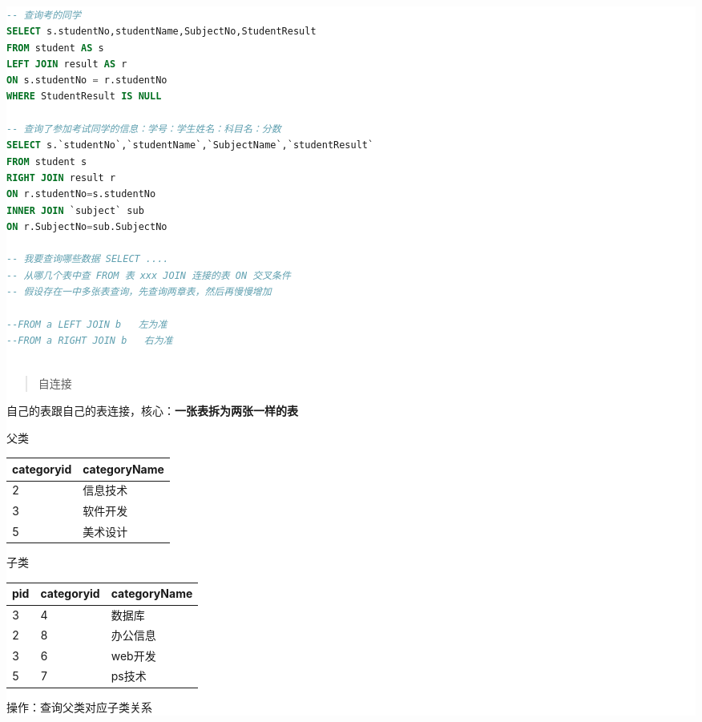 ```sql
-- 查询考的同学
SELECT s.studentNo,studentName,SubjectNo,StudentResult
FROM student AS s
LEFT JOIN result AS r
ON s.studentNo = r.studentNo
WHERE StudentResult IS NULL

-- 查询了参加考试同学的信息：学号：学生姓名：科目名：分数
SELECT s.`studentNo`,`studentName`,`SubjectName`,`studentResult`
FROM student s
RIGHT JOIN result r
ON r.studentNo=s.studentNo
INNER JOIN `subject` sub
ON r.SubjectNo=sub.SubjectNo

-- 我要查询哪些数据 SELECT ....
-- 从哪几个表中查 FROM 表 xxx JOIN 连接的表 ON 交叉条件
-- 假设存在一中多张表查询，先查询两章表，然后再慢慢增加

--FROM a LEFT JOIN b   左为准
--FROM a RIGHT JOIN b	右为准



```

> 自连接

自己的表跟自己的表连接，核心：**一张表拆为两张一样的表**

父类

| categoryid | categoryName |
| ---------- | ------------ |
| 2          | 信息技术     |
| 3          | 软件开发     |
| 5          | 美术设计     |

子类

| pid  | categoryid | categoryName |
| ---- | ---------- | ------------ |
| 3    | 4          | 数据库       |
| 2    | 8          | 办公信息     |
| 3    | 6          | web开发      |
| 5    | 7          | ps技术       |

操作：查询父类对应子类关系
